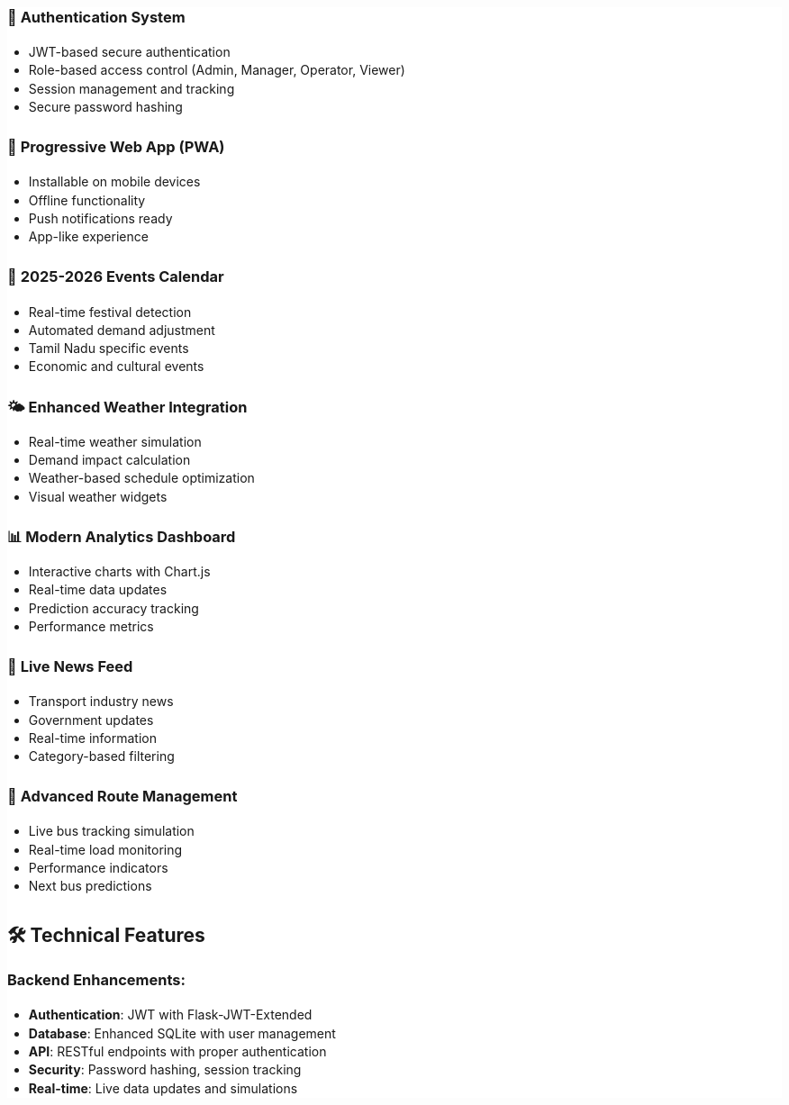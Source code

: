 ### 🔐 **Authentication System**
- JWT-based secure authentication
- Role-based access control (Admin, Manager, Operator, Viewer)
- Session management and tracking
- Secure password hashing

### 📱 **Progressive Web App (PWA)**
- Installable on mobile devices
- Offline functionality
- Push notifications ready
- App-like experience

### 🎉 **2025-2026 Events Calendar**
- Real-time festival detection
- Automated demand adjustment
- Tamil Nadu specific events
- Economic and cultural events

### 🌤️ **Enhanced Weather Integration**
- Real-time weather simulation
- Demand impact calculation
- Weather-based schedule optimization
- Visual weather widgets

### 📊 **Modern Analytics Dashboard**
- Interactive charts with Chart.js
- Real-time data updates
- Prediction accuracy tracking
- Performance metrics

### 📰 **Live News Feed**
- Transport industry news
- Government updates
- Real-time information
- Category-based filtering

### 🚌 **Advanced Route Management**
- Live bus tracking simulation
- Real-time load monitoring
- Performance indicators
- Next bus predictions

## 🛠️ Technical Features

### Backend Enhancements:
- **Authentication**: JWT with Flask-JWT-Extended
- **Database**: Enhanced SQLite with user management
- **API**: RESTful endpoints with proper authentication
- **Security**: Password hashing, session tracking
- **Real-time**: Live data updates and simulations
